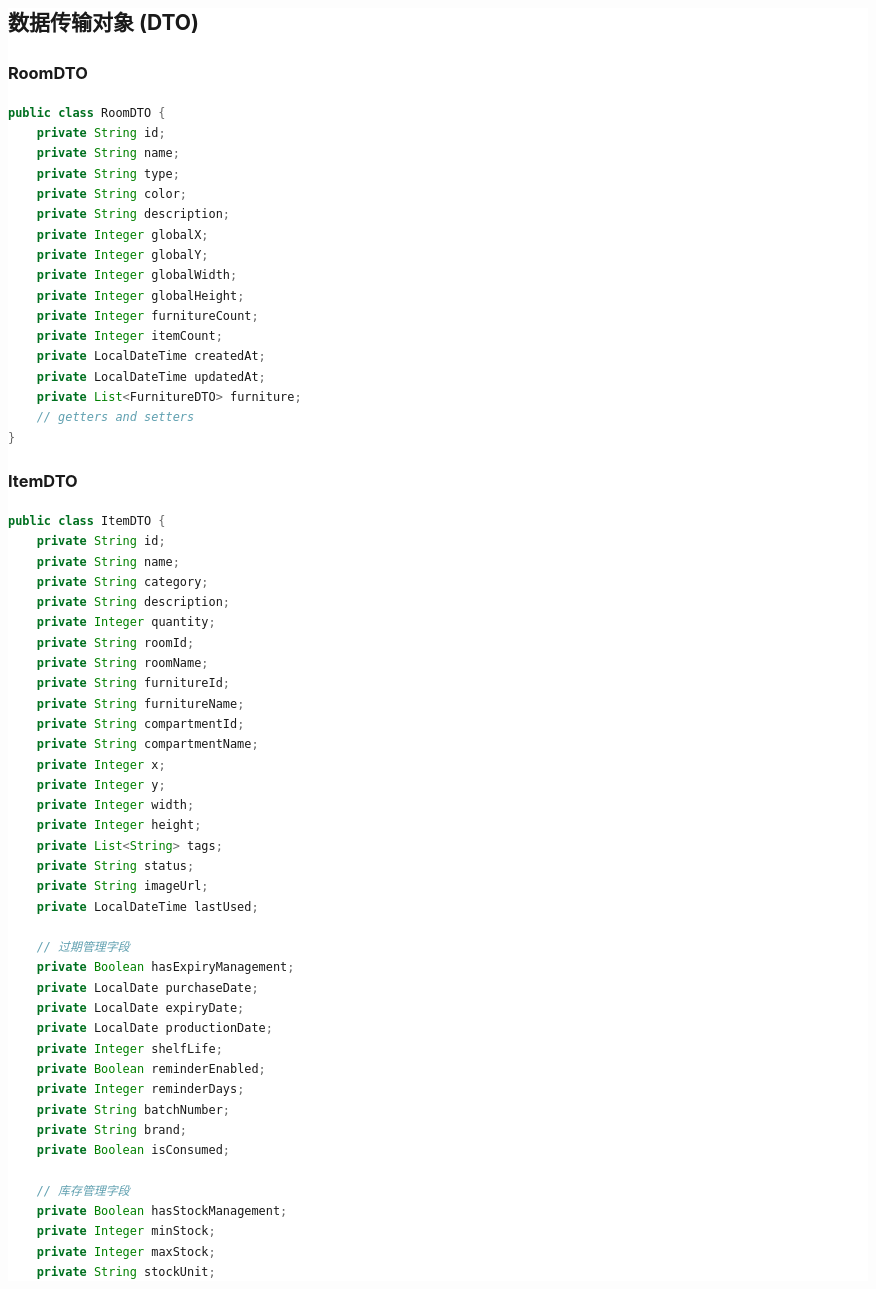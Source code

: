 ## 数据传输对象 (DTO)

### RoomDTO
```java
public class RoomDTO {
    private String id;
    private String name;
    private String type;
    private String color;
    private String description;
    private Integer globalX;
    private Integer globalY;
    private Integer globalWidth;
    private Integer globalHeight;
    private Integer furnitureCount;
    private Integer itemCount;
    private LocalDateTime createdAt;
    private LocalDateTime updatedAt;
    private List<FurnitureDTO> furniture;
    // getters and setters
}
```

### ItemDTO
```java
public class ItemDTO {
    private String id;
    private String name;
    private String category;
    private String description;
    private Integer quantity;
    private String roomId;
    private String roomName;
    private String furnitureId;
    private String furnitureName;
    private String compartmentId;
    private String compartmentName;
    private Integer x;
    private Integer y;
    private Integer width;
    private Integer height;
    private List<String> tags;
    private String status;
    private String imageUrl;
    private LocalDateTime lastUsed;
    
    // 过期管理字段
    private Boolean hasExpiryManagement;
    private LocalDate purchaseDate;
    private LocalDate expiryDate;
    private LocalDate productionDate;
    private Integer shelfLife;
    private Boolean reminderEnabled;
    private Integer reminderDays;
    private String batchNumber;
    private String brand;
    private Boolean isConsumed;
    
    // 库存管理字段
    private Boolean hasStockManagement;
    private Integer minStock;
    private Integer maxStock;
    private String stockUnit;
```